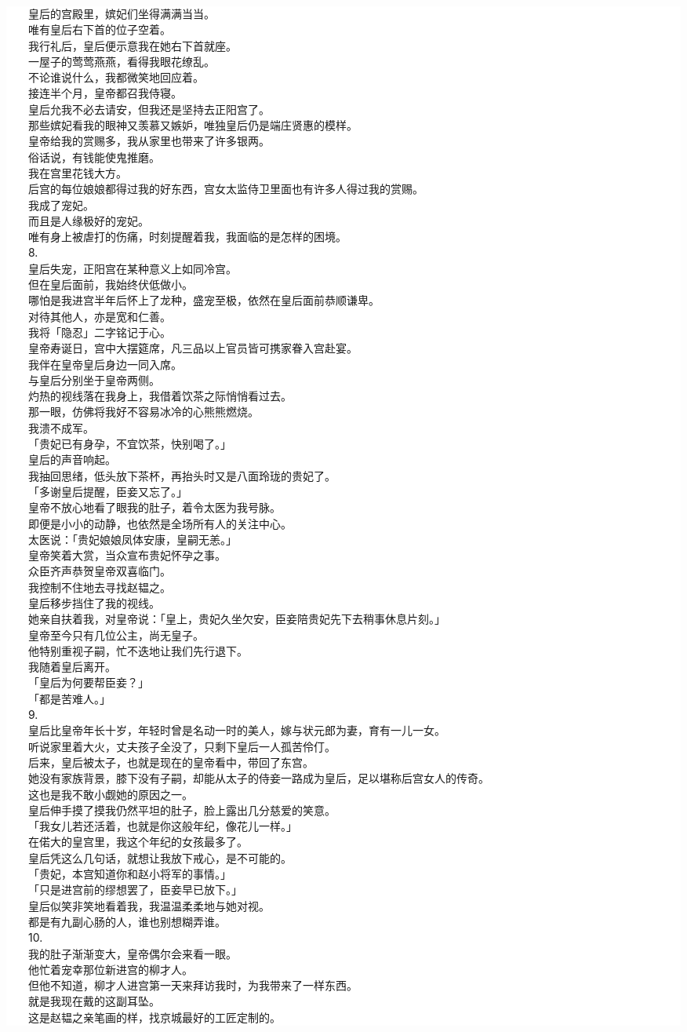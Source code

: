 &emsp;&emsp;皇后的宫殿里，嫔妃们坐得满满当当。  
&emsp;&emsp;唯有皇后右下首的位子空着。  
&emsp;&emsp;我行礼后，皇后便示意我在她右下首就座。  
&emsp;&emsp;一屋子的莺莺燕燕，看得我眼花缭乱。  
&emsp;&emsp;不论谁说什么，我都微笑地回应着。  
&emsp;&emsp;接连半个月，皇帝都召我侍寝。  
&emsp;&emsp;皇后允我不必去请安，但我还是坚持去正阳宫了。  
&emsp;&emsp;那些嫔妃看我的眼神又羡慕又嫉妒，唯独皇后仍是端庄贤惠的模样。  
&emsp;&emsp;皇帝给我的赏赐多，我从家里也带来了许多银两。  
&emsp;&emsp;俗话说，有钱能使鬼推磨。  
&emsp;&emsp;我在宫里花钱大方。  
&emsp;&emsp;后宫的每位娘娘都得过我的好东西，宫女太监侍卫里面也有许多人得过我的赏赐。  
&emsp;&emsp;我成了宠妃。  
&emsp;&emsp;而且是人缘极好的宠妃。  
&emsp;&emsp;唯有身上被虐打的伤痛，时刻提醒着我，我面临的是怎样的困境。  
&emsp;&emsp;8.  
&emsp;&emsp;皇后失宠，正阳宫在某种意义上如同冷宫。  
&emsp;&emsp;但在皇后面前，我始终伏低做小。  
&emsp;&emsp;哪怕是我进宫半年后怀上了龙种，盛宠至极，依然在皇后面前恭顺谦卑。  
&emsp;&emsp;对待其他人，亦是宽和仁善。  
&emsp;&emsp;我将「隐忍」二字铭记于心。  
&emsp;&emsp;皇帝寿诞日，宫中大摆筵席，凡三品以上官员皆可携家眷入宫赴宴。  
&emsp;&emsp;我伴在皇帝皇后身边一同入席。  
&emsp;&emsp;与皇后分别坐于皇帝两侧。  
&emsp;&emsp;灼热的视线落在我身上，我借着饮茶之际悄悄看过去。  
&emsp;&emsp;那一眼，仿佛将我好不容易冰冷的心熊熊燃烧。  
&emsp;&emsp;我溃不成军。  
&emsp;&emsp;「贵妃已有身孕，不宜饮茶，快别喝了。」  
&emsp;&emsp;皇后的声音响起。  
&emsp;&emsp;我抽回思绪，低头放下茶杯，再抬头时又是八面玲珑的贵妃了。  
&emsp;&emsp;「多谢皇后提醒，臣妾又忘了。」  
&emsp;&emsp;皇帝不放心地看了眼我的肚子，着令太医为我号脉。  
&emsp;&emsp;即便是小小的动静，也依然是全场所有人的关注中心。  
&emsp;&emsp;太医说：「贵妃娘娘凤体安康，皇嗣无恙。」  
&emsp;&emsp;皇帝笑着大赏，当众宣布贵妃怀孕之事。  
&emsp;&emsp;众臣齐声恭贺皇帝双喜临门。  
&emsp;&emsp;我控制不住地去寻找赵韫之。  
&emsp;&emsp;皇后移步挡住了我的视线。  
&emsp;&emsp;她亲自扶着我，对皇帝说：「皇上，贵妃久坐欠安，臣妾陪贵妃先下去稍事休息片刻。」  
&emsp;&emsp;皇帝至今只有几位公主，尚无皇子。  
&emsp;&emsp;他特别重视子嗣，忙不迭地让我们先行退下。  
&emsp;&emsp;我随着皇后离开。  
&emsp;&emsp;「皇后为何要帮臣妾？」  
&emsp;&emsp;「都是苦难人。」  
&emsp;&emsp;9.  
&emsp;&emsp;皇后比皇帝年长十岁，年轻时曾是名动一时的美人，嫁与状元郎为妻，育有一儿一女。  
&emsp;&emsp;听说家里着大火，丈夫孩子全没了，只剩下皇后一人孤苦伶仃。  
&emsp;&emsp;后来，皇后被太子，也就是现在的皇帝看中，带回了东宫。  
&emsp;&emsp;她没有家族背景，膝下没有子嗣，却能从太子的侍妾一路成为皇后，足以堪称后宫女人的传奇。  
&emsp;&emsp;这也是我不敢小觑她的原因之一。  
&emsp;&emsp;皇后伸手摸了摸我仍然平坦的肚子，脸上露出几分慈爱的笑意。  
&emsp;&emsp;「我女儿若还活着，也就是你这般年纪，像花儿一样。」  
&emsp;&emsp;在偌大的皇宫里，我这个年纪的女孩最多了。  
&emsp;&emsp;皇后凭这么几句话，就想让我放下戒心，是不可能的。  
&emsp;&emsp;「贵妃，本宫知道你和赵小将军的事情。」  
&emsp;&emsp;「只是进宫前的缪想罢了，臣妾早已放下。」  
&emsp;&emsp;皇后似笑非笑地看着我，我温温柔柔地与她对视。  
&emsp;&emsp;都是有九副心肠的人，谁也别想糊弄谁。  
&emsp;&emsp;10.  
&emsp;&emsp;我的肚子渐渐变大，皇帝偶尔会来看一眼。  
&emsp;&emsp;他忙着宠幸那位新进宫的柳才人。  
&emsp;&emsp;但他不知道，柳才人进宫第一天来拜访我时，为我带来了一样东西。  
&emsp;&emsp;就是我现在戴的这副耳坠。  
&emsp;&emsp;这是赵韫之亲笔画的样，找京城最好的工匠定制的。  